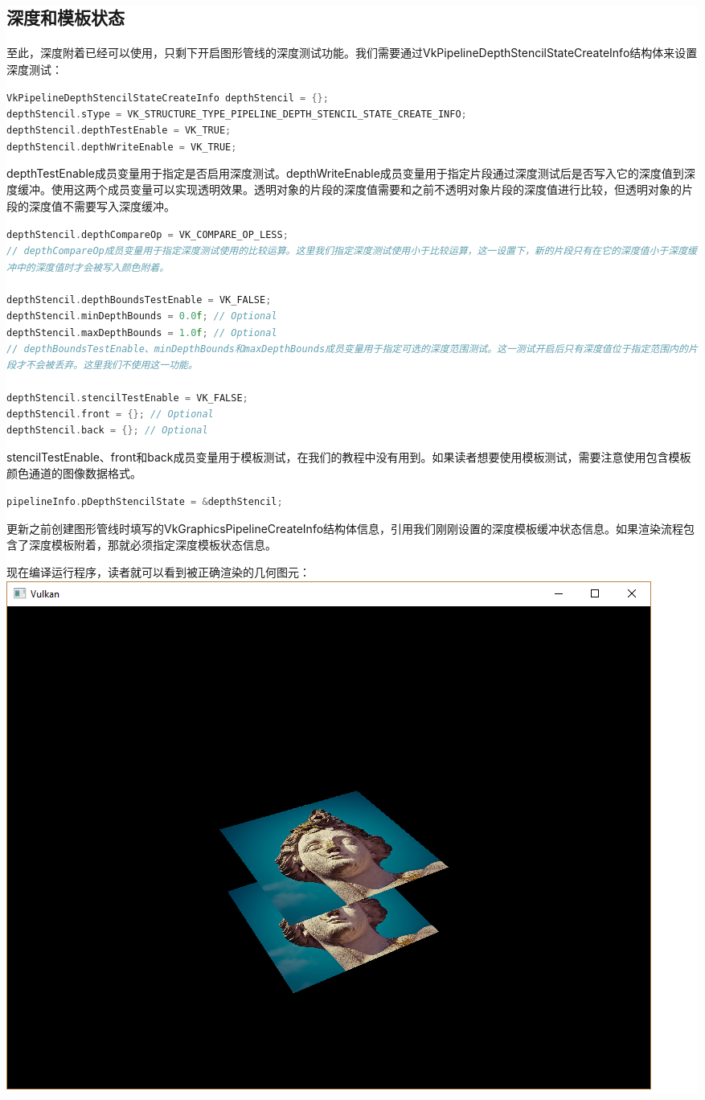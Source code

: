## 深度和模板状态
至此，深度附着已经可以使用，只剩下开启图形管线的深度测试功能。我们需要通过VkPipelineDepthStencilStateCreateInfo结构体来设置深度测试：
```c++
VkPipelineDepthStencilStateCreateInfo depthStencil = {};
depthStencil.sType = VK_STRUCTURE_TYPE_PIPELINE_DEPTH_STENCIL_STATE_CREATE_INFO;
depthStencil.depthTestEnable = VK_TRUE;
depthStencil.depthWriteEnable = VK_TRUE;
```
depthTestEnable成员变量用于指定是否启用深度测试。depthWriteEnable成员变量用于指定片段通过深度测试后是否写入它的深度值到深度缓冲。使用这两个成员变量可以实现透明效果。透明对象的片段的深度值需要和之前不透明对象片段的深度值进行比较，但透明对象的片段的深度值不需要写入深度缓冲。
```c++
depthStencil.depthCompareOp = VK_COMPARE_OP_LESS;
// depthCompareOp成员变量用于指定深度测试使用的比较运算。这里我们指定深度测试使用小于比较运算，这一设置下，新的片段只有在它的深度值小于深度缓冲中的深度值时才会被写入颜色附着。

depthStencil.depthBoundsTestEnable = VK_FALSE;
depthStencil.minDepthBounds = 0.0f; // Optional
depthStencil.maxDepthBounds = 1.0f; // Optional
// depthBoundsTestEnable、minDepthBounds和maxDepthBounds成员变量用于指定可选的深度范围测试。这一测试开启后只有深度值位于指定范围内的片段才不会被丢弃。这里我们不使用这一功能。

depthStencil.stencilTestEnable = VK_FALSE;
depthStencil.front = {}; // Optional
depthStencil.back = {}; // Optional
```
stencilTestEnable、front和back成员变量用于模板测试，在我们的教程中没有用到。如果读者想要使用模板测试，需要注意使用包含模板颜色通道的图像数据格式。
```c++
pipelineInfo.pDepthStencilState = &depthStencil;
```
更新之前创建图形管线时填写的VkGraphicsPipelineCreateInfo结构体信息，引用我们刚刚设置的深度模板缓冲状态信息。如果渲染流程包含了深度模板附着，那就必须指定深度模板状态信息。

现在编译运行程序，读者就可以看到被正确渲染的几何图元：
![](./images/depth_correct.png)

